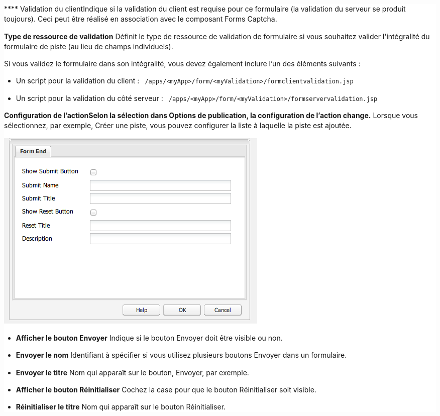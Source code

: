 **** Validation du clientIndique si la validation du client est requise pour ce formulaire (la validation du serveur se produit toujours). Ceci peut être réalisé en association avec le composant Forms Captcha.

**Type de ressource de validation** Définit le type de ressource de validation de formulaire si vous souhaitez valider l&#39;intégralité du formulaire de piste (au lieu de champs individuels).

Si vous validez le formulaire dans son intégralité, vous devez également inclure l’un des éléments suivants :

* Un script pour la validation du client :
   ` /apps/<myApp>/form/<myValidation>/formclientvalidation.jsp`

* Un script pour la validation du côté serveur :
   ` /apps/<myApp>/form/<myValidation>/formservervalidation.jsp`

**Configuration de l’actionSelon la sélection dans Options de publication, la configuration de l’action change.** Lorsque vous sélectionnez, par exemple, Créer une piste, vous pouvez configurer la liste à laquelle la piste est ajoutée.

![chlimage_1-45](assets/chlimage_1-45.png)

* **Afficher le bouton Envoyer**
Indique si le bouton Envoyer doit être visible ou non.

* **Envoyer le nom**
Identifiant à spécifier si vous utilisez plusieurs boutons Envoyer dans un formulaire.

* **Envoyer le titre**
Nom qui apparaît sur le bouton, Envoyer, par exemple.

* **Afficher le bouton Réinitialiser**
Cochez la case pour que le bouton Réinitialiser soit visible.

* **Réinitialiser le titre**
Nom qui apparaît sur le bouton Réinitialiser.
